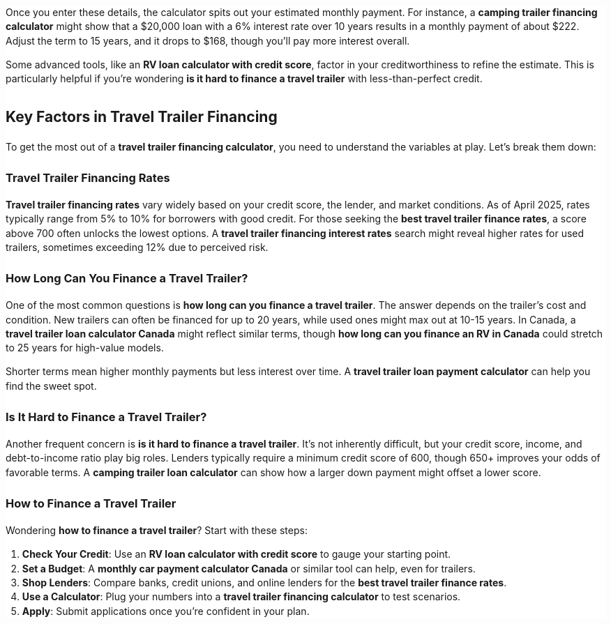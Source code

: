 Once you enter these details, the calculator spits out your estimated monthly payment. For instance, a **camping trailer financing calculator** might show that a $20,000 loan with a 6% interest rate over 10 years results in a monthly payment of about $222. Adjust the term to 15 years, and it drops to $168, though you’ll pay more interest overall.

Some advanced tools, like an **RV loan calculator with credit score**, factor in your creditworthiness to refine the estimate. This is particularly helpful if you’re wondering **is it hard to finance a travel trailer** with less-than-perfect credit.

## Key Factors in Travel Trailer Financing

To get the most out of a **travel trailer financing calculator**, you need to understand the variables at play. Let’s break them down:

### Travel Trailer Financing Rates

**Travel trailer financing rates** vary widely based on your credit score, the lender, and market conditions. As of April 2025, rates typically range from 5% to 10% for borrowers with good credit. For those seeking the **best travel trailer finance rates**, a score above 700 often unlocks the lowest options. A **travel trailer financing interest rates** search might reveal higher rates for used trailers, sometimes exceeding 12% due to perceived risk.

### How Long Can You Finance a Travel Trailer?

One of the most common questions is **how long can you finance a travel trailer**. The answer depends on the trailer’s cost and condition. New trailers can often be financed for up to 20 years, while used ones might max out at 10-15 years. In Canada, a **travel trailer loan calculator Canada** might reflect similar terms, though **how long can you finance an RV in Canada** could stretch to 25 years for high-value models.

Shorter terms mean higher monthly payments but less interest over time. A **travel trailer loan payment calculator** can help you find the sweet spot.

### Is It Hard to Finance a Travel Trailer?

Another frequent concern is **is it hard to finance a travel trailer**. It’s not inherently difficult, but your credit score, income, and debt-to-income ratio play big roles. Lenders typically require a minimum credit score of 600, though 650+ improves your odds of favorable terms. A **camping trailer loan calculator** can show how a larger down payment might offset a lower score.

### How to Finance a Travel Trailer

Wondering **how to finance a travel trailer**? Start with these steps:

1. **Check Your Credit**: Use an **RV loan calculator with credit score** to gauge your starting point.
2. **Set a Budget**: A **monthly car payment calculator Canada** or similar tool can help, even for trailers.
3. **Shop Lenders**: Compare banks, credit unions, and online lenders for the **best travel trailer finance rates**.
4. **Use a Calculator**: Plug your numbers into a **travel trailer financing calculator** to test scenarios.
5. **Apply**: Submit applications once you’re confident in your plan.
